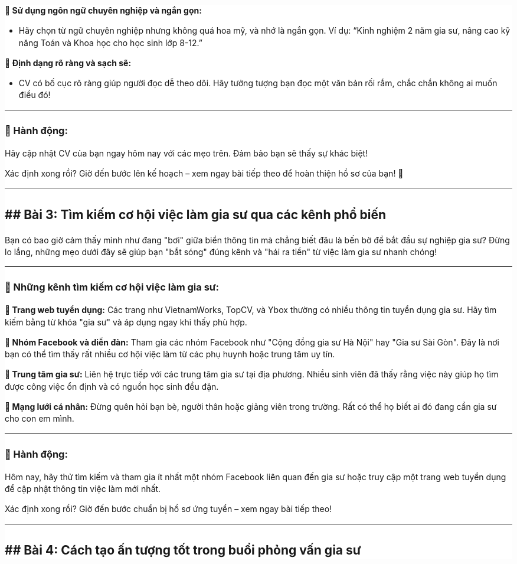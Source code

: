 **🔹 Sử dụng ngôn ngữ chuyên nghiệp và ngắn gọn:**
- Hãy chọn từ ngữ chuyên nghiệp nhưng không quá hoa mỹ, và nhớ là ngắn gọn. Ví dụ: “Kinh nghiệm 2 năm gia sư, nâng cao kỹ năng Toán và Khoa học cho học sinh lớp 8-12.”

**🔹 Định dạng rõ ràng và sạch sẽ:**
- CV có bố cục rõ ràng giúp người đọc dễ theo dõi. Hãy tưởng tượng bạn đọc một văn bản rối rắm, chắc chắn không ai muốn điều đó!

---

### 🚀 Hành động:

Hãy cập nhật CV của bạn ngay hôm nay với các mẹo trên. Đảm bảo bạn sẽ thấy sự khác biệt!

Xác định xong rồi? Giờ đến bước lên kế hoạch – xem ngay bài tiếp theo để hoàn thiện hồ sơ của bạn! 📝

---
## ## Bài 3: Tìm kiếm cơ hội việc làm gia sư qua các kênh phổ biến

Bạn có bao giờ cảm thấy mình như đang "bơi" giữa biển thông tin mà chẳng biết đâu là bến bờ để bắt đầu sự nghiệp gia sư? Đừng lo lắng, những mẹo dưới đây sẽ giúp bạn "bắt sóng" đúng kênh và "hái ra tiền" từ việc làm gia sư nhanh chóng!

---

### 📌 Những kênh tìm kiếm cơ hội việc làm gia sư:

**🔹 Trang web tuyển dụng:**
Các trang như VietnamWorks, TopCV, và Ybox thường có nhiều thông tin tuyển dụng gia sư. Hãy tìm kiếm bằng từ khóa "gia sư" và áp dụng ngay khi thấy phù hợp.

**🔹 Nhóm Facebook và diễn đàn:**
Tham gia các nhóm Facebook như "Cộng đồng gia sư Hà Nội" hay "Gia sư Sài Gòn". Đây là nơi bạn có thể tìm thấy rất nhiều cơ hội việc làm từ các phụ huynh hoặc trung tâm uy tín.

**🔹 Trung tâm gia sư:**
Liên hệ trực tiếp với các trung tâm gia sư tại địa phương. Nhiều sinh viên đã thấy rằng việc này giúp họ tìm được công việc ổn định và có nguồn học sinh đều đặn.

**🔹 Mạng lưới cá nhân:**
Đừng quên hỏi bạn bè, người thân hoặc giảng viên trong trường. Rất có thể họ biết ai đó đang cần gia sư cho con em mình.

---

### 🚀 Hành động:

Hôm nay, hãy thử tìm kiếm và tham gia ít nhất một nhóm Facebook liên quan đến gia sư hoặc truy cập một trang web tuyển dụng để cập nhật thông tin việc làm mới nhất.

Xác định xong rồi? Giờ đến bước chuẩn bị hồ sơ ứng tuyển – xem ngay bài tiếp theo!

---
## ## Bài 4: Cách tạo ấn tượng tốt trong buổi phỏng vấn gia sư
